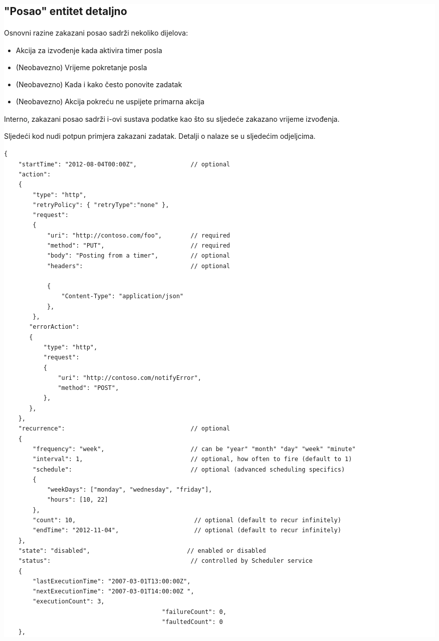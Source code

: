 ## <a name="the-job-entity-in-detail"></a>"Posao" entitet detaljno

Osnovni razine zakazani posao sadrži nekoliko dijelova:

- Akcija za izvođenje kada aktivira timer posla  

- (Neobavezno) Vrijeme pokretanje posla  

- (Neobavezno) Kada i kako često ponovite zadatak  

- (Neobavezno) Akcija pokreću ne uspijete primarna akcija  

Interno, zakazani posao sadrži i-ovi sustava podatke kao što su sljedeće zakazano vrijeme izvođenja.

Sljedeći kod nudi potpun primjera zakazani zadatak. Detalji o nalaze se u sljedećim odjeljcima.

    {
        "startTime": "2012-08-04T00:00Z",               // optional
        "action":
        {
            "type": "http",
            "retryPolicy": { "retryType":"none" },
            "request":
            {
                "uri": "http://contoso.com/foo",        // required
                "method": "PUT",                        // required
                "body": "Posting from a timer",         // optional
                "headers":                              // optional

                {
                    "Content-Type": "application/json"
                },
            },
           "errorAction":
           {
               "type": "http",
               "request":
               {
                   "uri": "http://contoso.com/notifyError",
                   "method": "POST",
               },
           },
        },
        "recurrence":                                   // optional
        {
            "frequency": "week",                        // can be "year" "month" "day" "week" "minute"
            "interval": 1,                              // optional, how often to fire (default to 1)
            "schedule":                                 // optional (advanced scheduling specifics)
            {
                "weekDays": ["monday", "wednesday", "friday"],
                "hours": [10, 22]
            },
            "count": 10,                                 // optional (default to recur infinitely)
            "endTime": "2012-11-04",                     // optional (default to recur infinitely)
        },
        "state": "disabled",                           // enabled or disabled
        "status":                                       // controlled by Scheduler service
        {
            "lastExecutionTime": "2007-03-01T13:00:00Z",
            "nextExecutionTime": "2007-03-01T14:00:00Z ",
            "executionCount": 3,
                                                "failureCount": 0,
                                                "faultedCount": 0
        },